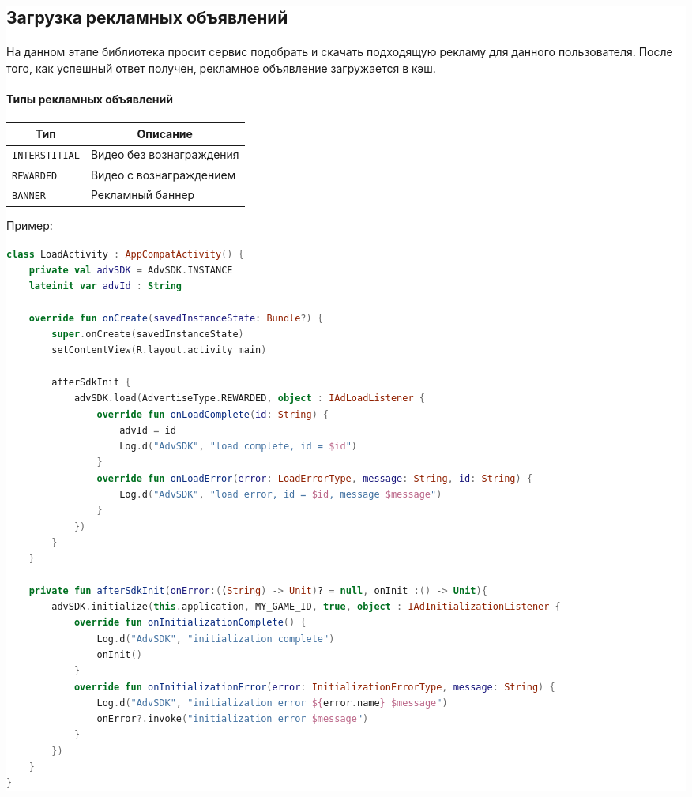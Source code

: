 ## Загрузка рекламных объявлений <a name="manual_load"></a>

На данном этапе библиотека просит сервис подобрать и скачать подходящую рекламу для данного пользователя. После того, как успешный ответ получен, рекламное объявление загружается в кэш.

#### Типы рекламных объявлений

| Тип | Описание |
|---|---|
| `INTERSTITIAL` | Видео без вознаграждения|
| `REWARDED` | Видео с вознаграждением|
| `BANNER` | Рекламный баннер|

Пример:

```Kotlin
class LoadActivity : AppCompatActivity() {  
    private val advSDK = AdvSDK.INSTANCE
    lateinit var advId : String  
  
    override fun onCreate(savedInstanceState: Bundle?) {  
        super.onCreate(savedInstanceState)  
        setContentView(R.layout.activity_main)  
  
        afterSdkInit {  
            advSDK.load(AdvertiseType.REWARDED, object : IAdLoadListener {  
                override fun onLoadComplete(id: String) {  
                    advId = id  
                    Log.d("AdvSDK", "load complete, id = $id")  
                }  
                override fun onLoadError(error: LoadErrorType, message: String, id: String) {  
                    Log.d("AdvSDK", "load error, id = $id, message $message")  
                }            
            })        
        }  
    }  
  
    private fun afterSdkInit(onError:((String) -> Unit)? = null, onInit :() -> Unit){  
        advSDK.initialize(this.application, MY_GAME_ID, true, object : IAdInitializationListener {  
            override fun onInitializationComplete() {  
                Log.d("AdvSDK", "initialization complete")  
                onInit()  
            }  
            override fun onInitializationError(error: InitializationErrorType, message: String) {  
                Log.d("AdvSDK", "initialization error ${error.name} $message")  
                onError?.invoke("initialization error $message")  
            }        
        })    
    }
}
```
